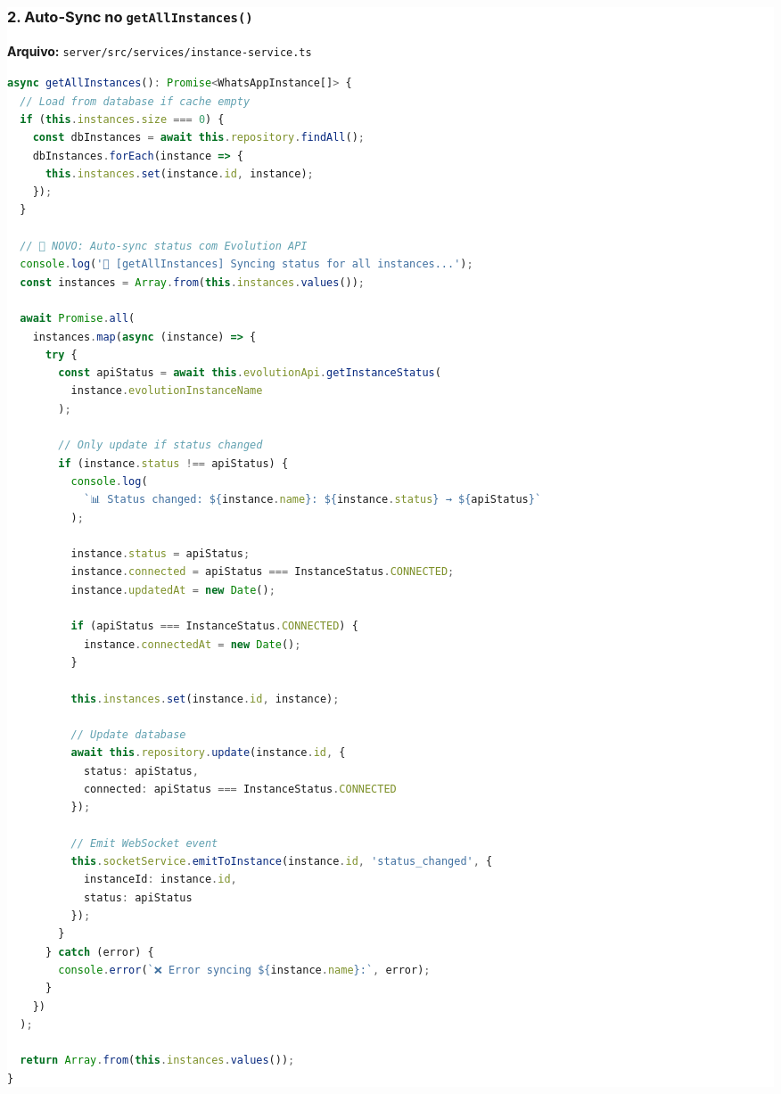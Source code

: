 ### **2. Auto-Sync no `getAllInstances()`**

**Arquivo:** `server/src/services/instance-service.ts`

```typescript
async getAllInstances(): Promise<WhatsAppInstance[]> {
  // Load from database if cache empty
  if (this.instances.size === 0) {
    const dbInstances = await this.repository.findAll();
    dbInstances.forEach(instance => {
      this.instances.set(instance.id, instance);
    });
  }
  
  // 🔄 NOVO: Auto-sync status com Evolution API
  console.log('🔄 [getAllInstances] Syncing status for all instances...');
  const instances = Array.from(this.instances.values());
  
  await Promise.all(
    instances.map(async (instance) => {
      try {
        const apiStatus = await this.evolutionApi.getInstanceStatus(
          instance.evolutionInstanceName
        );
        
        // Only update if status changed
        if (instance.status !== apiStatus) {
          console.log(
            `📊 Status changed: ${instance.name}: ${instance.status} → ${apiStatus}`
          );
          
          instance.status = apiStatus;
          instance.connected = apiStatus === InstanceStatus.CONNECTED;
          instance.updatedAt = new Date();
          
          if (apiStatus === InstanceStatus.CONNECTED) {
            instance.connectedAt = new Date();
          }
          
          this.instances.set(instance.id, instance);
          
          // Update database
          await this.repository.update(instance.id, {
            status: apiStatus,
            connected: apiStatus === InstanceStatus.CONNECTED
          });
          
          // Emit WebSocket event
          this.socketService.emitToInstance(instance.id, 'status_changed', {
            instanceId: instance.id,
            status: apiStatus
          });
        }
      } catch (error) {
        console.error(`❌ Error syncing ${instance.name}:`, error);
      }
    })
  );
  
  return Array.from(this.instances.values());
}
```
